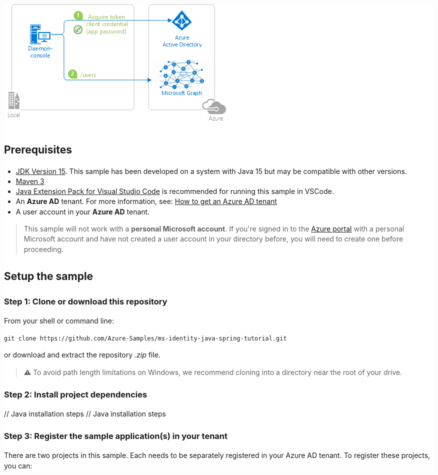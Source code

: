 ![Scenario Image](./AppCreationScripts/ReadmeFiles/topology.png)

## Prerequisites

* [JDK Version 15](https://jdk.java.net/15/). This sample has been developed on a system with Java 15 but may be compatible with other versions.
* [Maven 3](https://maven.apache.org/download.cgi)
* [Java Extension Pack for Visual Studio Code](https://marketplace.visualstudio.com/items?itemName=vscjava.vscode-java-pack) is recommended for running this sample in VSCode.
* An **Azure AD** tenant. For more information, see: [How to get an Azure AD tenant](https://docs.microsoft.com/azure/active-directory/develop/test-setup-environment#get-a-test-tenant)
* A user account in your **Azure AD** tenant.
>This sample will not work with a **personal Microsoft account**. If you're signed in to the [Azure portal](https://portal.azure.com) with a personal Microsoft account and have not created a user account in your directory before, you will need to create one before proceeding.

## Setup the sample

### Step 1: Clone or download this repository

From your shell or command line:

```console
git clone https://github.com/Azure-Samples/ms-identity-java-spring-tutorial.git
```

or download and extract the repository *.zip* file.

> :warning: To avoid path length limitations on Windows, we recommend cloning into a directory near the root of your drive.

### Step 2: Install project dependencies
// Java installation steps
// Java installation steps

### Step 3: Register the sample application(s) in your tenant

There are two projects in this sample. Each needs to be separately registered in your Azure AD tenant. To register these projects, you can:
